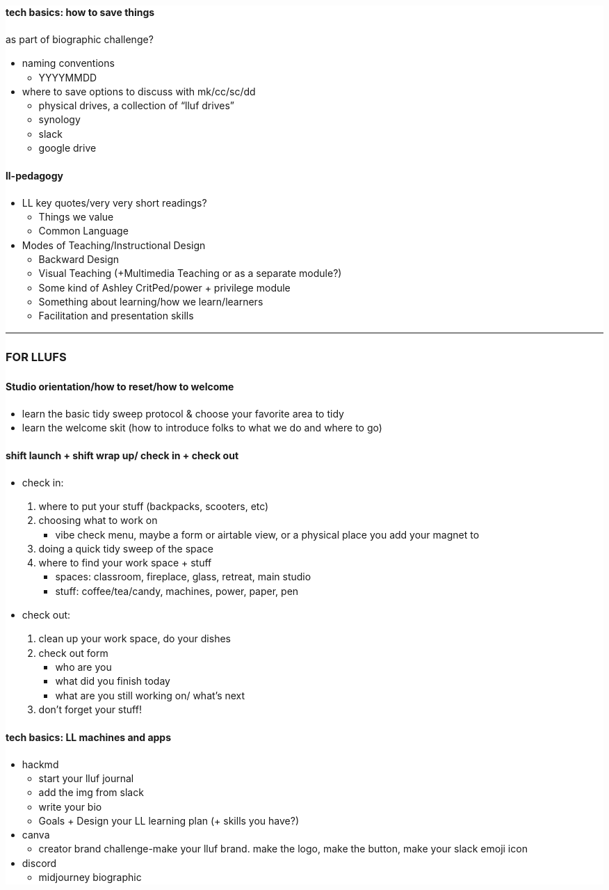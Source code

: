 #### tech basics: how to save things
as part of biographic challenge?
* naming conventions
    * YYYYMMDD
* where to save options to discuss with mk/cc/sc/dd
    * physical drives, a collection of “lluf drives”
    * synology
    * slack
    * google drive


#### ll-pedagogy
* LL key quotes/very very short readings?
    * Things we value
    * Common Language
* Modes of Teaching/Instructional Design
    * Backward Design
    * Visual Teaching (+Multimedia Teaching or as a separate module?)
    * Some kind of Ashley CritPed/power + privilege module
    * Something about learning/how we learn/learners
    * Facilitation and presentation skills

---
### FOR LLUFS
#### Studio orientation/how to reset/how to welcome
* learn the basic tidy sweep protocol & choose your favorite area to tidy
* learn the welcome skit (how to introduce folks to what we do and where to go)
#### shift launch + shift wrap up/ check in + check out
* check in:
    1. where to put your stuff (backpacks, scooters, etc)
    2. choosing what to work on
        * vibe check menu, maybe a form or airtable view, or a physical place you add your magnet to
    4. doing a quick tidy sweep of the space
    5. where to find your work space + stuff 
        * spaces: classroom, fireplace, glass, retreat, main studio
        * stuff: coffee/tea/candy, machines, power, paper, pen

* check out:
    1. clean up your work space, do your dishes
    2. check out form
        * who are you
        * what did you finish today
        * what are you still working on/ what’s next
    3. don’t forget your stuff!
#### tech basics:  LL machines and apps
* hackmd
    * start your lluf journal
    * add the img from slack
    * write your bio
    * Goals + Design your LL learning plan (+ skills you have?)
* canva
    * creator brand challenge-make your lluf brand. make the logo, make the button, make your slack emoji icon
* discord
    * midjourney biographic 
